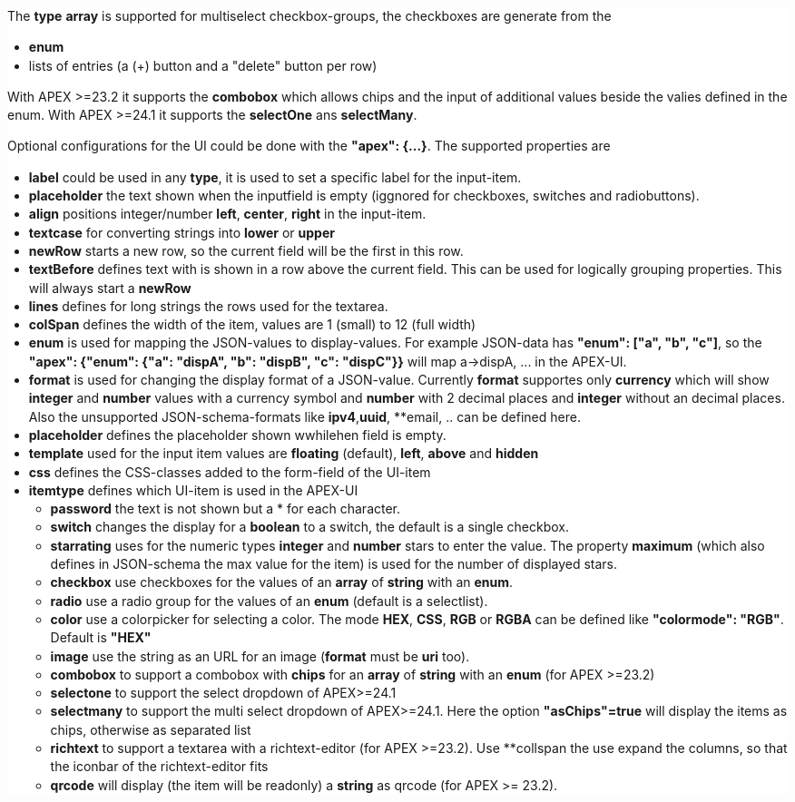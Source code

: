 The **type** **array** is supported for multiselect checkbox-groups, the checkboxes are generate from the 
- **enum** 
- lists of entries  (a (+) button and a "delete" button per row)
 
With APEX >=23.2 it supports the **combobox** which allows chips and the input of additional values beside the valies defined in the enum.
With APEX >=24.1 it supports the **selectOne** ans **selectMany**.

Optional configurations for the UI could be done with the **"apex": {...}**. The supported  properties are
- **label** could be used in any **type**, it is used to set a specific label for the input-item.
- **placeholder** the text shown when the inputfield is empty (iggnored for checkboxes, switches and radiobuttons).
- **align** positions integer/number **left**, **center**, **right** in the input-item.
- **textcase** for converting strings into **lower** or **upper**
- **newRow** starts a new row, so the current field will be the first in this row.
- **textBefore** defines text with is shown in a row above the current field. This can be used for logically grouping properties. This will always start a **newRow** 
- **lines** defines for long strings the rows used for the textarea.
- **colSpan** defines the width of the item, values are 1 (small)  to 12 (full width)
- **enum** is used for mapping the JSON-values to display-values.
For example JSON-data has **"enum": ["a", "b", "c"]**, so the **"apex": {"enum": {"a": "dispA", "b": "dispB", "c": "dispC"}}** will map a->dispA, ... in the APEX-UI.
- **format** is used for changing the display format of a JSON-value. Currently **format** supportes only **currency** which will show **integer** and **number** values with a currency symbol and **number** with 2 decimal places and **integer** without an decimal places.
Also the unsupported JSON-schema-formats like **ipv4**,**uuid**, **email, .. can be defined here.
- **placeholder** defines the placeholder shown wwhilehen field is empty.
- **template** used for the input item values are **floating** (default), **left**, **above** and **hidden**
- **css** defines the CSS-classes added to the form-field of the UI-item
- **itemtype** defines which UI-item is used in the APEX-UI
  - **password** the text is not shown but a * for each character.  
  - **switch** changes the display for a **boolean** to a switch, the default is a single checkbox.
  - **starrating** uses for the numeric types **integer** and **number** stars to enter the value. The property **maximum** (which also defines in JSON-schema the max value for the item) is used for the number of displayed stars.
  - **checkbox** use checkboxes for the values of an **array** of **string** with an **enum**. 
  - **radio** use a radio group for the values of an **enum** (default is a selectlist).
  - **color** use a colorpicker for selecting a color. The mode **HEX**, **CSS**, **RGB** or **RGBA** can be defined like **"colormode": "RGB"**. Default is **"HEX"**
  - **image** use the string as an URL for an image (**format** must be **uri** too).
  - **combobox** to support a combobox with **chips** for an **array** of **string** with an **enum** (for APEX >=23.2)
  - **selectone** to support the select dropdown of APEX>=24.1
  - **selectmany** to support the multi select dropdown of APEX>=24.1. Here the option **"asChips"=true** will display the items as chips, otherwise as separated list 
  - **richtext** to support a textarea with a richtext-editor (for APEX >=23.2). Use **collspan the use expand the columns, so that the iconbar of the richtext-editor fits  
  - **qrcode** will display (the item will be readonly) a **string** as qrcode (for APEX >= 23.2). 

